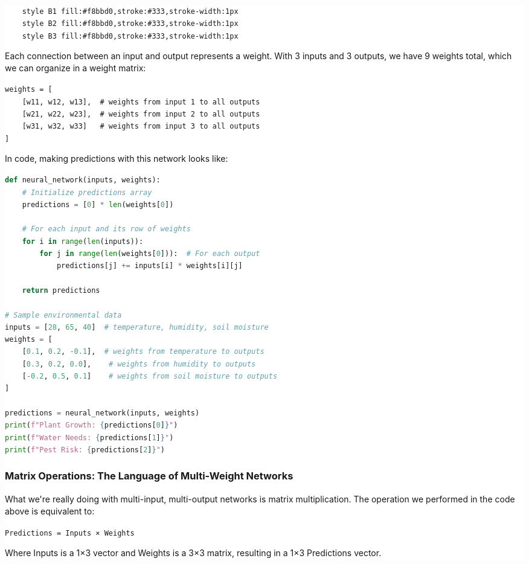 ```mermaid
    style B1 fill:#f8bbd0,stroke:#333,stroke-width:1px
    style B2 fill:#f8bbd0,stroke:#333,stroke-width:1px
    style B3 fill:#f8bbd0,stroke:#333,stroke-width:1px
```

Each connection between an input and output represents a weight. With 3 inputs and 3 outputs, we have 9 weights total, which we can organize in a weight matrix:

```
weights = [
    [w11, w12, w13],  # weights from input 1 to all outputs
    [w21, w22, w23],  # weights from input 2 to all outputs
    [w31, w32, w33]   # weights from input 3 to all outputs
]
```

In code, making predictions with this network looks like:

```python
def neural_network(inputs, weights):
    # Initialize predictions array
    predictions = [0] * len(weights[0])
    
    # For each input and its row of weights
    for i in range(len(inputs)):
        for j in range(len(weights[0])):  # For each output
            predictions[j] += inputs[i] * weights[i][j]
            
    return predictions

# Sample environmental data
inputs = [28, 65, 40]  # temperature, humidity, soil moisture
weights = [
    [0.1, 0.2, -0.1],  # weights from temperature to outputs
    [0.3, 0.2, 0.0],    # weights from humidity to outputs
    [-0.2, 0.5, 0.1]    # weights from soil moisture to outputs
]

predictions = neural_network(inputs, weights)
print(f"Plant Growth: {predictions[0]}")
print(f"Water Needs: {predictions[1]}")
print(f"Pest Risk: {predictions[2]}")
```

### Matrix Operations: The Language of Multi-Weight Networks

What we're really doing with multi-input, multi-output networks is matrix multiplication. The operation we performed in the code above is equivalent to:

```
Predictions = Inputs × Weights
```

Where Inputs is a 1×3 vector and Weights is a 3×3 matrix, resulting in a 1×3 Predictions vector.
